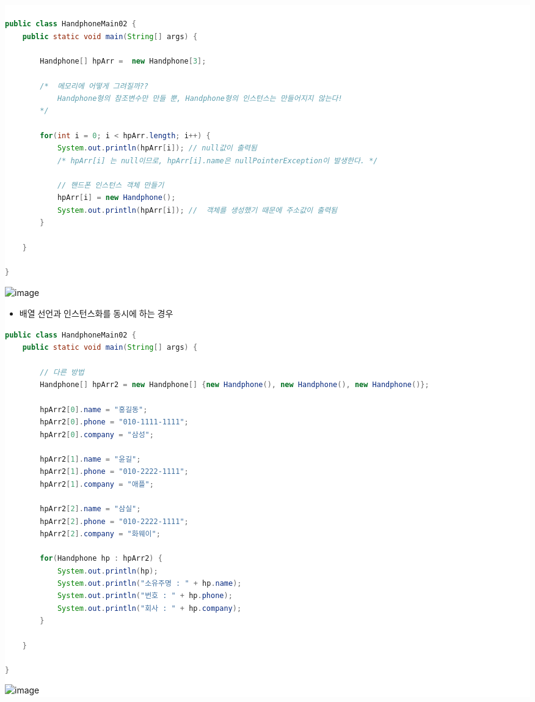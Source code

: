 ```java

public class HandphoneMain02 {
	public static void main(String[] args) {
		
		Handphone[] hpArr =  new Handphone[3];
		
		/* 	메모리에 어떻게 그려질까??
		 	Handphone형의 참조변수만 만들 뿐, Handphone형의 인스턴스는 만들어지지 않는다!
		*/
		
		for(int i = 0; i < hpArr.length; i++) {
			System.out.println(hpArr[i]); // null값이 출력됨
			/* hpArr[i] 는 null이므로, hpArr[i].name은 nullPointerException이 발생한다. */
			
			// 핸드폰 인스턴스 객체 만들기
			hpArr[i] = new Handphone();
			System.out.println(hpArr[i]); //  객체를 생성했기 때문에 주소값이 출력됨
		}
		
	}

}
```

![image](https://user-images.githubusercontent.com/77392444/111112945-5c069c80-85a4-11eb-874d-539cc699d24c.png)

- 배열 선언과 인스턴스화를 동시에 하는 경우

```java
public class HandphoneMain02 {
	public static void main(String[] args) {
		
		// 다른 방법
		Handphone[] hpArr2 = new Handphone[] {new Handphone(), new Handphone(), new Handphone()};
				
		hpArr2[0].name = "홍길동";
		hpArr2[0].phone = "010-1111-1111";
		hpArr2[0].company = "삼성";
		
		hpArr2[1].name = "윤길";
		hpArr2[1].phone = "010-2222-1111";
		hpArr2[1].company = "애플";
		
		hpArr2[2].name = "삼실";
		hpArr2[2].phone = "010-2222-1111";
		hpArr2[2].company = "화웨이";
		
		for(Handphone hp : hpArr2) {
			System.out.println(hp);
			System.out.println("소유주명 : " + hp.name);
			System.out.println("번호 : " + hp.phone);
			System.out.println("회사 : " + hp.company);
		}
		
	}

}
```

![image](https://user-images.githubusercontent.com/77392444/111113065-848e9680-85a4-11eb-861b-a3b7fbaea5e2.png)
